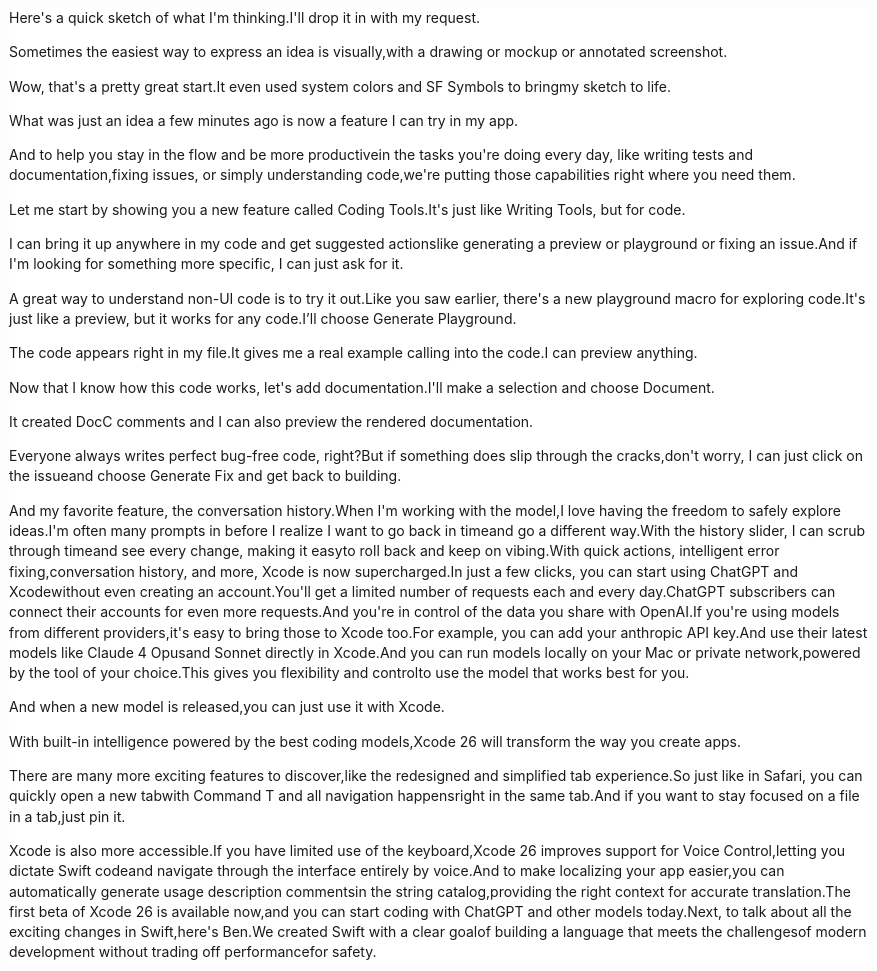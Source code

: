 Here's a quick sketch of what I'm thinking.I'll drop it in with my request.

Sometimes the easiest way to express an idea is visually,with a drawing or mockup or annotated screenshot.

Wow, that's a pretty great start.It even used system colors and SF Symbols to bringmy sketch to life.

What was just an idea a few minutes ago is now a feature I can try in my app.

And to help you stay in the flow and be more productivein the tasks you're doing every day, like writing tests and documentation,fixing issues, or simply understanding code,we're putting those capabilities right where you need them.

Let me start by showing you a new feature called Coding Tools.It's just like Writing Tools, but for code.

I can bring it up anywhere in my code and get suggested actionslike generating a preview or playground or fixing an issue.And if I'm looking for something more specific, I can just ask for it.

A great way to understand non-UI code is to try it out.Like you saw earlier, there's a new playground macro for exploring code.It's just like a preview, but it works for any code.I’ll choose Generate Playground.

The code appears right in my file.It gives me a real example calling into the code.I can preview anything.

Now that I know how this code works, let's add documentation.I'll make a selection and choose Document.

It created DocC comments and I can also preview the rendered documentation.

Everyone always writes perfect bug-free code, right?But if something does slip through the cracks,don't worry, I can just click on the issueand choose Generate Fix and get back to building.

And my favorite feature, the conversation history.When I'm working with the model,I love having the freedom to safely explore ideas.I'm often many prompts in before I realize I want to go back in timeand go a different way.With the history slider, I can scrub through timeand see every change, making it easyto roll back and keep on vibing.With quick actions, intelligent error fixing,conversation history, and more, Xcode is now supercharged.In just a few clicks, you can start using ChatGPT and Xcodewithout even creating an account.You'll get a limited number of requests each and every day.ChatGPT subscribers can connect their accounts for even more requests.And you're in control of the data you share with OpenAI.If you're using models from different providers,it's easy to bring those to Xcode too.For example, you can add your anthropic API key.And use their latest models like Claude 4 Opusand Sonnet directly in Xcode.And you can run models locally on your Mac or private network,powered by the tool of your choice.This gives you flexibility and controlto use the model that works best for you.

And when a new model is released,you can just use it with Xcode.

With built-in intelligence powered by the best coding models,Xcode 26 will transform the way you create apps.

There are many more exciting features to discover,like the redesigned and simplified tab experience.So just like in Safari, you can quickly open a new tabwith Command T and all navigation happensright in the same tab.And if you want to stay focused on a file in a tab,just pin it.

Xcode is also more accessible.If you have limited use of the keyboard,Xcode 26 improves support for Voice Control,letting you dictate Swift codeand navigate through the interface entirely by voice.And to make localizing your app easier,you can automatically generate usage description commentsin the string catalog,providing the right context for accurate translation.The first beta of Xcode 26 is available now,and you can start coding with ChatGPT and other models today.Next, to talk about all the exciting changes in Swift,here's Ben.We created Swift with a clear goalof building a language that meets the challengesof modern development without trading off performancefor safety.
